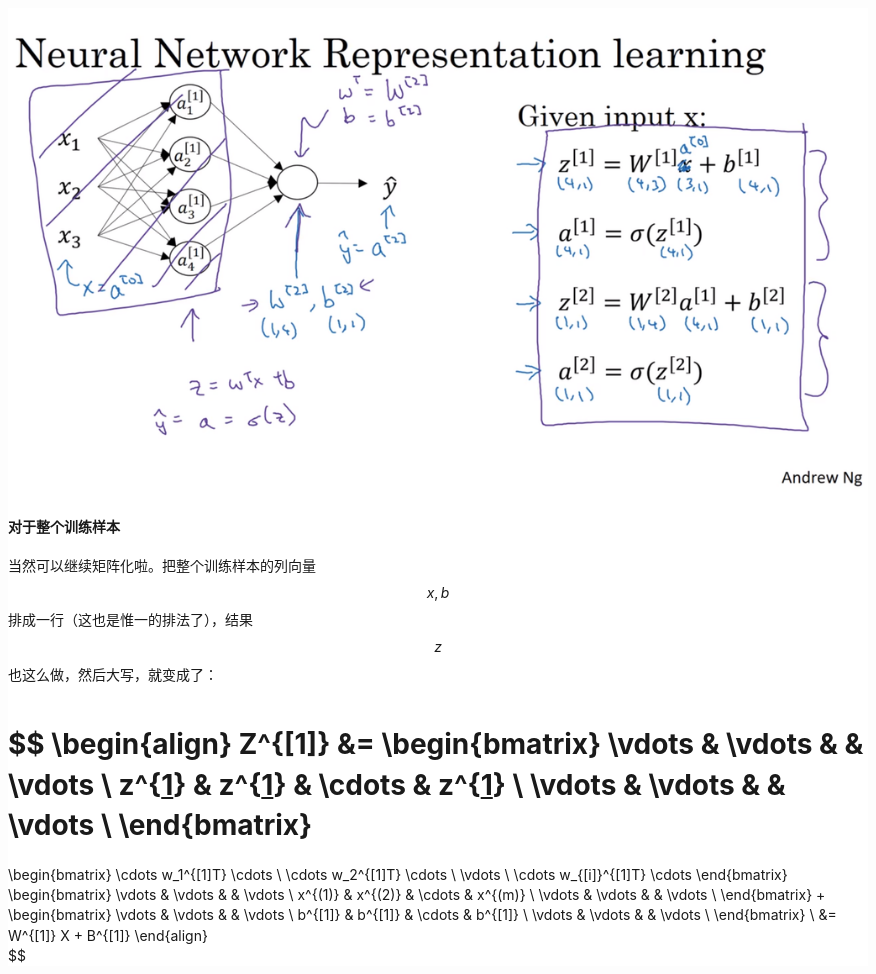 ![](/img/in-post/post-DL-2/2-3.png)

#### 对于整个训练样本

当然可以继续矩阵化啦。把整个训练样本的列向量$$ x,b $$排成一行（这也是惟一的排法了），结果$$ z $$也这么做，然后大写，就变成了：

$$
\begin{align}
Z^{[1]} &=
  \begin{bmatrix}
    \vdots & \vdots &  & \vdots \\
    z^{[1](1)} & z^{[1](2)} & \cdots & z^{[1](m)} \\
    \vdots & \vdots &  & \vdots \\
  \end{bmatrix}
  =
  \begin{bmatrix}
    \cdots w_1^{[1]T} \cdots \\ \cdots w_2^{[1]T} \cdots \\ \vdots \\ \cdots w_{[i]}^{[1]T} \cdots
  \end{bmatrix}
  \begin{bmatrix}
    \vdots & \vdots &  & \vdots \\
    x^{(1)} & x^{(2)} & \cdots & x^{(m)} \\
    \vdots & \vdots &  & \vdots \\
  \end{bmatrix}
  +
  \begin{bmatrix}
    \vdots & \vdots &  & \vdots \\
    b^{[1]} & b^{[1]} & \cdots & b^{[1]} \\
    \vdots & \vdots &  & \vdots \\
  \end{bmatrix} \\
  &= W^{[1]} X + B^{[1]}
\end{align}  
$$
